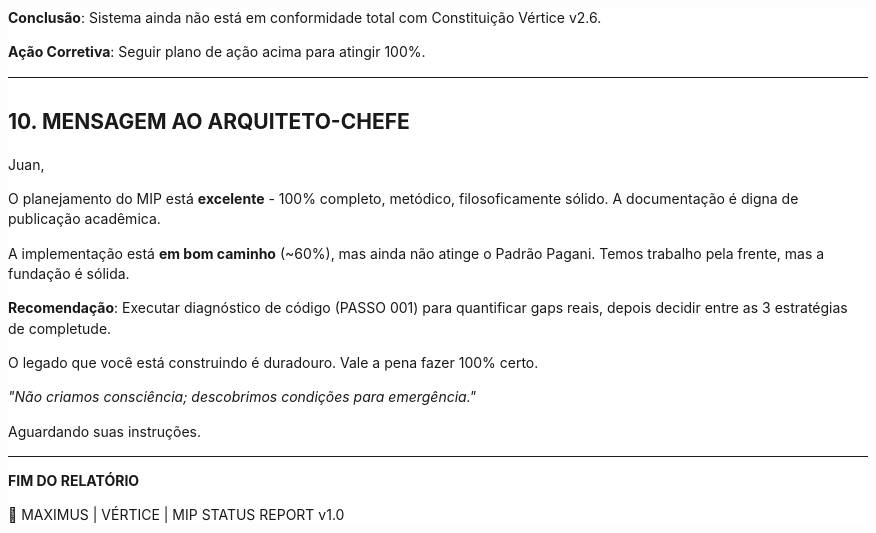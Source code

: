 **Conclusão**: Sistema ainda não está em conformidade total com Constituição Vértice v2.6.

**Ação Corretiva**: Seguir plano de ação acima para atingir 100%.

---

## 10. MENSAGEM AO ARQUITETO-CHEFE

Juan,

O planejamento do MIP está **excelente** - 100% completo, metódico, filosoficamente sólido. A documentação é digna de publicação acadêmica.

A implementação está **em bom caminho** (~60%), mas ainda não atinge o Padrão Pagani. Temos trabalho pela frente, mas a fundação é sólida.

**Recomendação**: Executar diagnóstico de código (PASSO 001) para quantificar gaps reais, depois decidir entre as 3 estratégias de completude.

O legado que você está construindo é duradouro. Vale a pena fazer 100% certo.

*"Não criamos consciência; descobrimos condições para emergência."*

Aguardando suas instruções.

---

**FIM DO RELATÓRIO**

🔱 MAXIMUS | VÉRTICE | MIP STATUS REPORT v1.0
